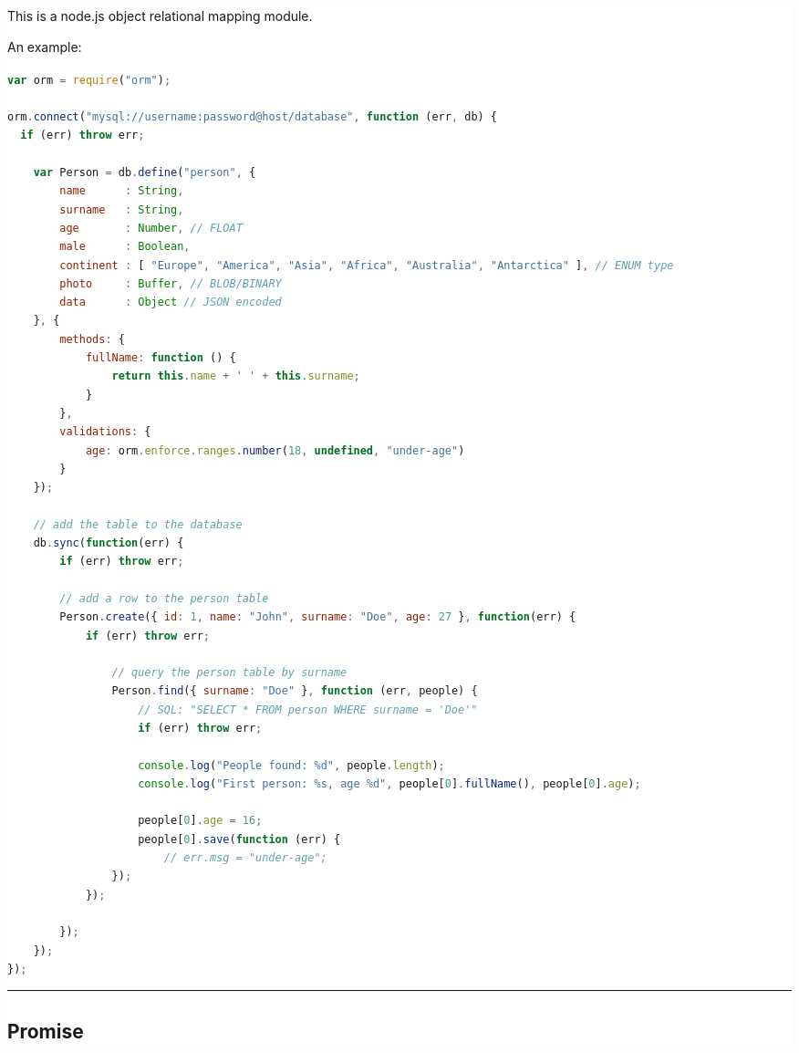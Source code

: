 This is a node.js object relational mapping module.

An example:

```js
var orm = require("orm");

orm.connect("mysql://username:password@host/database", function (err, db) {
  if (err) throw err;

	var Person = db.define("person", {
		name      : String,
		surname   : String,
		age       : Number, // FLOAT
		male      : Boolean,
		continent : [ "Europe", "America", "Asia", "Africa", "Australia", "Antarctica" ], // ENUM type
		photo     : Buffer, // BLOB/BINARY
		data      : Object // JSON encoded
	}, {
		methods: {
			fullName: function () {
				return this.name + ' ' + this.surname;
			}
		},
		validations: {
			age: orm.enforce.ranges.number(18, undefined, "under-age")
		}
	});

    // add the table to the database
	db.sync(function(err) {
		if (err) throw err;

		// add a row to the person table
		Person.create({ id: 1, name: "John", surname: "Doe", age: 27 }, function(err) {
			if (err) throw err;

				// query the person table by surname
				Person.find({ surname: "Doe" }, function (err, people) {
			        // SQL: "SELECT * FROM person WHERE surname = 'Doe'"
		        	if (err) throw err;

			        console.log("People found: %d", people.length);
			        console.log("First person: %s, age %d", people[0].fullName(), people[0].age);

			        people[0].age = 16;
			        people[0].save(function (err) {
			            // err.msg = "under-age";
		        });
		    });

		});
	});
});
```
------
## Promise
